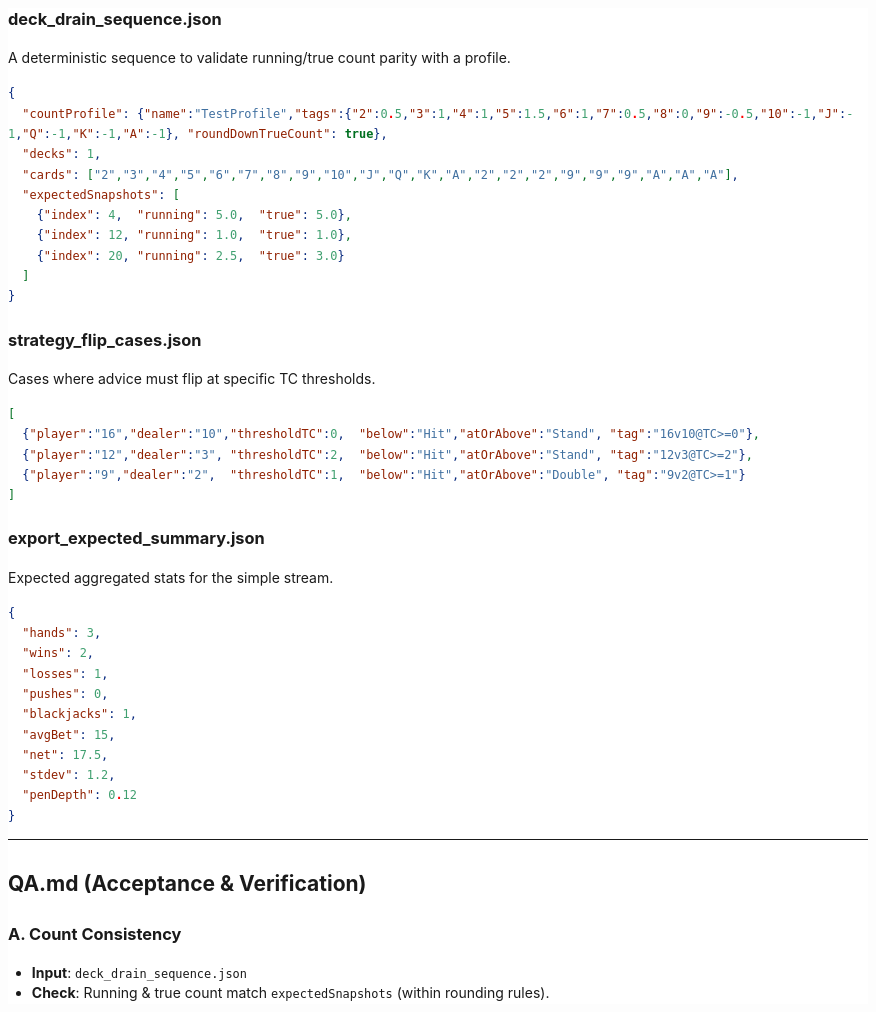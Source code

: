 ### deck_drain_sequence.json
A deterministic sequence to validate running/true count parity with a profile.
```json
{
  "countProfile": {"name":"TestProfile","tags":{"2":0.5,"3":1,"4":1,"5":1.5,"6":1,"7":0.5,"8":0,"9":-0.5,"10":-1,"J":-1,"Q":-1,"K":-1,"A":-1}, "roundDownTrueCount": true},
  "decks": 1,
  "cards": ["2","3","4","5","6","7","8","9","10","J","Q","K","A","2","2","2","9","9","9","A","A","A"],
  "expectedSnapshots": [
    {"index": 4,  "running": 5.0,  "true": 5.0},
    {"index": 12, "running": 1.0,  "true": 1.0},
    {"index": 20, "running": 2.5,  "true": 3.0}
  ]
}
```

### strategy_flip_cases.json
Cases where advice must flip at specific TC thresholds.
```json
[
  {"player":"16","dealer":"10","thresholdTC":0,  "below":"Hit","atOrAbove":"Stand", "tag":"16v10@TC>=0"},
  {"player":"12","dealer":"3", "thresholdTC":2,  "below":"Hit","atOrAbove":"Stand", "tag":"12v3@TC>=2"},
  {"player":"9","dealer":"2",  "thresholdTC":1,  "below":"Hit","atOrAbove":"Double", "tag":"9v2@TC>=1"}
]
```

### export_expected_summary.json
Expected aggregated stats for the simple stream.
```json
{
  "hands": 3,
  "wins": 2,
  "losses": 1,
  "pushes": 0,
  "blackjacks": 1,
  "avgBet": 15,
  "net": 17.5,
  "stdev": 1.2,
  "penDepth": 0.12
}
```

---

## QA.md (Acceptance & Verification)

### A. Count Consistency
- **Input**: `deck_drain_sequence.json`
- **Check**: Running & true count match `expectedSnapshots` (within rounding rules).

